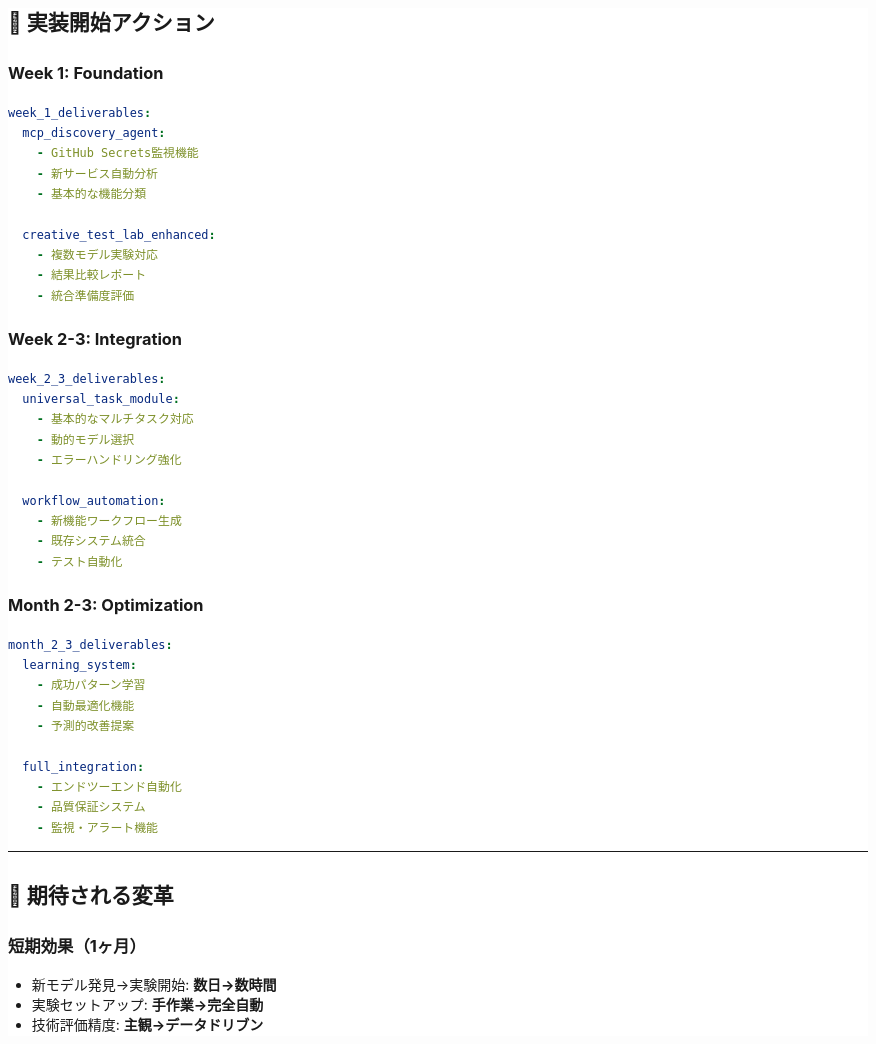 ## 🚀 実装開始アクション

### Week 1: Foundation
```yaml
week_1_deliverables:
  mcp_discovery_agent:
    - GitHub Secrets監視機能
    - 新サービス自動分析
    - 基本的な機能分類
  
  creative_test_lab_enhanced:
    - 複数モデル実験対応
    - 結果比較レポート
    - 統合準備度評価
```

### Week 2-3: Integration
```yaml
week_2_3_deliverables:
  universal_task_module:
    - 基本的なマルチタスク対応
    - 動的モデル選択
    - エラーハンドリング強化
  
  workflow_automation:
    - 新機能ワークフロー生成
    - 既存システム統合
    - テスト自動化
```

### Month 2-3: Optimization  
```yaml
month_2_3_deliverables:
  learning_system:
    - 成功パターン学習
    - 自動最適化機能
    - 予測的改善提案
  
  full_integration:
    - エンドツーエンド自動化
    - 品質保証システム
    - 監視・アラート機能
```

---

## 🎯 期待される変革

### 短期効果（1ヶ月）
- 新モデル発見→実験開始: **数日→数時間**
- 実験セットアップ: **手作業→完全自動**
- 技術評価精度: **主観→データドリブン**
